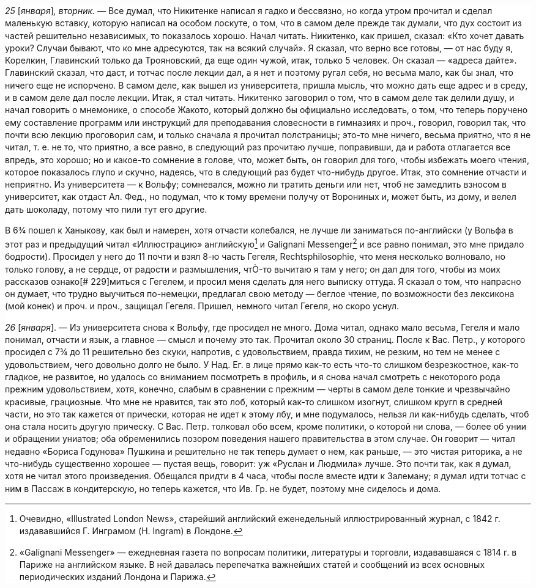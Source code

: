 *25* \[*января*\]*, вторник.* — Все думал, что Никитенке написал я гадко и бессвязно, но когда утром прочитал и сделал маленькую вставку, которую написал на особом лоскуте, о том, что в самом деле прежде так думали, что дух состоит из частей решительно независимых, то показалось хорошо. Начал читать. Никитенко, как пришел, сказал: «Кто хочет давать уроки? Случаи бывают, что ко мне адресуются, так на всякий случай». Я сказал, что верно все готовы, — от нас буду я, Корелкин, Главинский только да Трояновский, да еще один чужой, итак, только 5 человек. Он сказал — «адреса дайте». Главинский сказал, что даст, и тотчас после лекции дал, а я нет и поэтому ругал себя, но весьма мало, как бы знал, что ничего еще не испорчено. В самом деле, как вышел из университета, пришла мысль, что можно дать еще адрес и в среду, и в самом деле дал после лекции. Итак, я стал читать. Никитенко заговорил о том, что в самом деле так делили душу, и начал говорить о мнемонике, о способе Жакото, который должно бы официально исследовать, о том, что теперь поручено ему составление программ или инструкций для преподавания словесности в гимназиях и проч., говорил, говорил так, что почти всю лекцию проговорил сам, и только сначала я прочитал полстраницы; это-то мне ничего, весьма приятно, что я не читал, т. е. не то, что приятно, а все равно, в следующий раз прочитаю лучше, поправивши, да и работа отлагается все впредь, это хорошо; но и какое-то сомнение в голове, что, может быть, он говорил для того, чтобы избежать моего чтения, которое показалось глупо и скучно, надеясь, что в следующий раз будет что-нибудь другое. Итак, это сомнение отчасти и неприятно. Из университета — к Вольфу; сомневался, можно ли тратить деньги или нет, чтоб не замедлить взносом в университет, как отдаст Ал. Фед., но подумал, что к тому времени получу от Ворониных и, может быть, из дому, и велел дать шоколаду, потому что пили тут его другие.

В 6¾ пошел к Ханыкову, как был и намерен, хотя отчасти колебался, не лучше ли заниматься по-английски (у Вольфа в этот раз и предыдущий читал «Иллюстрацию» английскую[^125] и Galignani Messenger[^126] и все равно понимал, это мне придало бодрости). Просидел у него до 11 почти и взял 8-ю часть Гегеля, Rechtsphilosophie, что меня несколько волновало, но только голову, а не сердце, от радости и размышления, чтÒ-то вычитаю я там у него; он дал для того, чтобы из моих рассказов ознако[# 229]миться с Гегелем, и просил меня сделать для него выписку оттуда. Я сказал о том, что напрасно он думает, что трудно выучиться по-немецки, предлагал свою методу — беглое чтение, по возможности без лексикона (мой конек) и проч. и проч., защищал Гегеля. Пришел, немного читал Гегеля, но скоро уснул.

[^125]:Очевидно, «Illustrated London News», старейший английский еженедельный иллюстрированный журнал, с 1842 г. издававшийся Г. Инграмом (H. Ingram) в Лондоне.

[^126]:«Galignani Messenger» — ежедневная газета по вопросам политики, литературы и торговли, издававшаяся с 1814 г. в Париже на английском языке. В ней давалась перепечатка важнейших статей и сообщений из всех основных периодических изданий Лондона и Парижа.

*26* \[*января*\]. — Из университета снова к Вольфу, где просидел не много. Дома читал, однако мало весьма, Гегеля и мало понимал, отчасти и язык, а главное — смысл и почему это так. Прочитал около 30 страниц. После к Вас. Петр., у которого просидел с 7¾ до 11 решительно без скуки, напротив, с удовольствием, правда тихим, не резким, но тем не менее с удовольствием, чего довольно долго не было. У Над. Ег. в лице прямо как-то есть что-то слишком безрезкостное, как-то гладкое, не развитое, но удалось со вниманием посмотреть в профиль, и я снова начал смотреть с некоторого рода прежним удовольствием, хотя, конечно, слабым в сравнении с прежним — черты в самом деле тонкие и чрезвычайно красивые, грациозные. Что мне не нравится, так это лоб, который как-то слишком изогнут, слишком кругл в средней части, но это так кажется от прически, которая не идет к этому лбу, и мне подумалось, нельзя ли как-нибудь сделать, чтоб она стала носить другую прическу. С Вас. Петр. толковал обо всем, кроме политики, о которой ни слова, — более об унии и обращении униатов; оба обременились позором поведения нашего правительства в этом случае. Он говорит — читал недавно «Бориса Годунова» Пушкина и решительно не так теперь думает о нем, как раньше, — это чистая риторика, а не что-нибудь существенно хорошее — пустая вещь, говорит: уж «Руслан и Людмила» лучше. Это почти так, как я думал, хотя не читал этого произведения. Обещался придти в 4 часа, чтобы после вместе идти к Залеману; я думал идти тотчас с ним в Пассаж в кондитерскую, но теперь кажется, что Ив. Гр. не будет, поэтому мне сиделось и дома.
